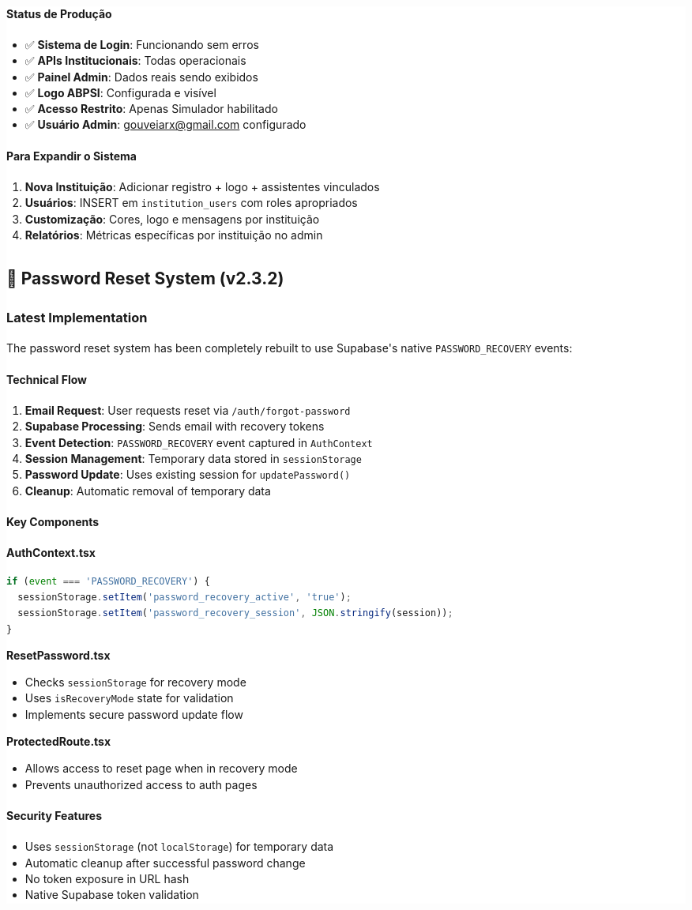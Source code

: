#### **Status de Produção**

- ✅ **Sistema de Login**: Funcionando sem erros
- ✅ **APIs Institucionais**: Todas operacionais
- ✅ **Painel Admin**: Dados reais sendo exibidos
- ✅ **Logo ABPSI**: Configurada e visível
- ✅ **Acesso Restrito**: Apenas Simulador habilitado
- ✅ **Usuário Admin**: gouveiarx@gmail.com configurado

#### **Para Expandir o Sistema**

1. **Nova Instituição**: Adicionar registro + logo + assistentes vinculados
2. **Usuários**: INSERT em `institution_users` com roles apropriados
3. **Customização**: Cores, logo e mensagens por instituição
4. **Relatórios**: Métricas específicas por instituição no admin

## 🔐 Password Reset System (v2.3.2)

### Latest Implementation

The password reset system has been completely rebuilt to use Supabase's native `PASSWORD_RECOVERY` events:

#### Technical Flow
1. **Email Request**: User requests reset via `/auth/forgot-password`
2. **Supabase Processing**: Sends email with recovery tokens
3. **Event Detection**: `PASSWORD_RECOVERY` event captured in `AuthContext`
4. **Session Management**: Temporary data stored in `sessionStorage`
5. **Password Update**: Uses existing session for `updatePassword()`
6. **Cleanup**: Automatic removal of temporary data

#### Key Components

**AuthContext.tsx**
```javascript
if (event === 'PASSWORD_RECOVERY') {
  sessionStorage.setItem('password_recovery_active', 'true');
  sessionStorage.setItem('password_recovery_session', JSON.stringify(session));
}
```

**ResetPassword.tsx**
- Checks `sessionStorage` for recovery mode
- Uses `isRecoveryMode` state for validation
- Implements secure password update flow

**ProtectedRoute.tsx**
- Allows access to reset page when in recovery mode
- Prevents unauthorized access to auth pages

#### Security Features
- Uses `sessionStorage` (not `localStorage`) for temporary data
- Automatic cleanup after successful password change
- No token exposure in URL hash
- Native Supabase token validation
